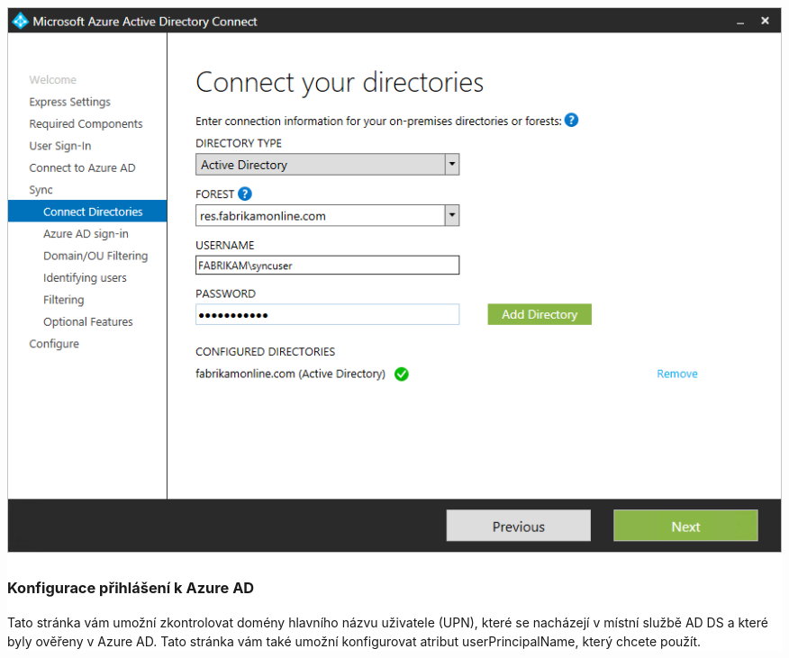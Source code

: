 ![Připojení adresáře](./media/active-directory-aadconnect-get-started-custom/connectdir.png)

### Konfigurace přihlášení k Azure AD
Tato stránka vám umožní zkontrolovat domény hlavního názvu uživatele (UPN), které se nacházejí v místní službě AD DS a které byly ověřeny v Azure AD. Tato stránka vám také umožní konfigurovat atribut userPrincipalName, který chcete použít.
